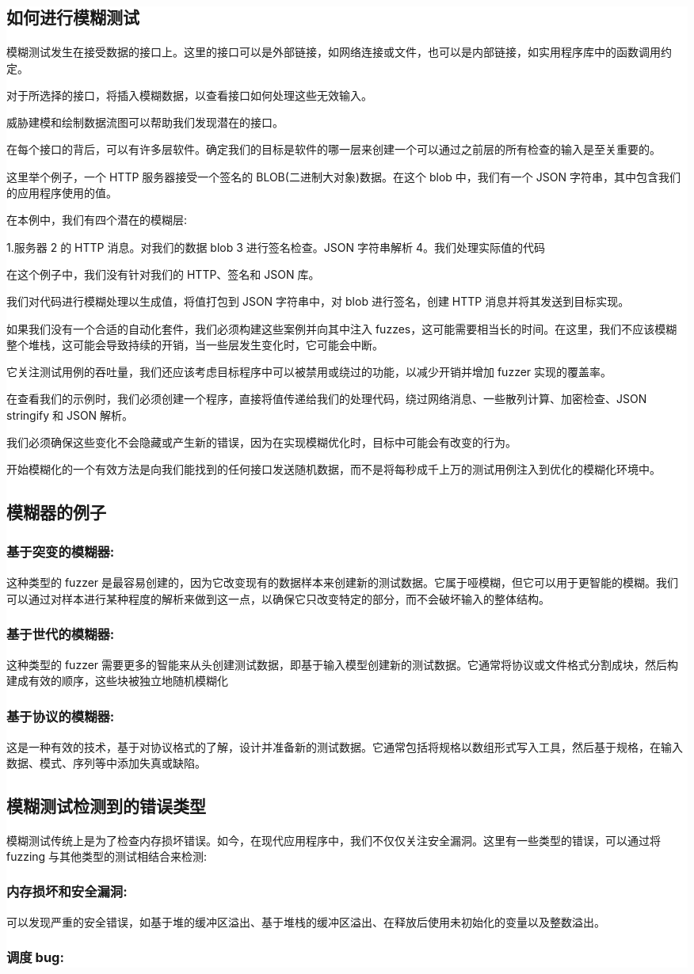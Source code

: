 ## **如何进行模糊测试**

模糊测试发生在接受数据的接口上。这里的接口可以是外部链接，如网络连接或文件，也可以是内部链接，如实用程序库中的函数调用约定。

对于所选择的接口，将插入模糊数据，以查看接口如何处理这些无效输入。

威胁建模和绘制数据流图可以帮助我们发现潜在的接口。

在每个接口的背后，可以有许多层软件。确定我们的目标是软件的哪一层来创建一个可以通过之前层的所有检查的输入是至关重要的。

这里举个例子，一个 HTTP 服务器接受一个签名的 BLOB(二进制大对象)数据。在这个 blob 中，我们有一个 JSON 字符串，其中包含我们的应用程序使用的值。

在本例中，我们有四个潜在的模糊层:

1.服务器
2 的 HTTP 消息。对我们的数据 blob
3 进行签名检查。JSON 字符串解析
4。我们处理实际值的代码

在这个例子中，我们没有针对我们的 HTTP、签名和 JSON 库。

我们对代码进行模糊处理以生成值，将值打包到 JSON 字符串中，对 blob 进行签名，创建 HTTP 消息并将其发送到目标实现。

如果我们没有一个合适的自动化套件，我们必须构建这些案例并向其中注入 fuzzes，这可能需要相当长的时间。在这里，我们不应该模糊整个堆栈，这可能会导致持续的开销，当一些层发生变化时，它可能会中断。

它关注测试用例的吞吐量，我们还应该考虑目标程序中可以被禁用或绕过的功能，以减少开销并增加 fuzzer 实现的覆盖率。

在查看我们的示例时，我们必须创建一个程序，直接将值传递给我们的处理代码，绕过网络消息、一些散列计算、加密检查、JSON stringify 和 JSON 解析。

我们必须确保这些变化不会隐藏或产生新的错误，因为在实现模糊优化时，目标中可能会有改变的行为。

开始模糊化的一个有效方法是向我们能找到的任何接口发送随机数据，而不是将每秒成千上万的测试用例注入到优化的模糊化环境中。

## **模糊器的例子**

### **基于突变的模糊器:**

这种类型的 fuzzer 是最容易创建的，因为它改变现有的数据样本来创建新的测试数据。它属于哑模糊，但它可以用于更智能的模糊。我们可以通过对样本进行某种程度的解析来做到这一点，以确保它只改变特定的部分，而不会破坏输入的整体结构。

### **基于世代的模糊器:**

这种类型的 fuzzer 需要更多的智能来从头创建测试数据，即基于输入模型创建新的测试数据。它通常将协议或文件格式分割成块，然后构建成有效的顺序，这些块被独立地随机模糊化

### **基于协议的模糊器:**

这是一种有效的技术，基于对协议格式的了解，设计并准备新的测试数据。它通常包括将规格以数组形式写入工具，然后基于规格，在输入数据、模式、序列等中添加失真或缺陷。

## **模糊测试检测到的错误类型**

模糊测试传统上是为了检查内存损坏错误。如今，在现代应用程序中，我们不仅仅关注安全漏洞。这里有一些类型的错误，可以通过将 fuzzing 与其他类型的测试相结合来检测:

### **内存损坏和安全漏洞:**

可以发现严重的安全错误，如基于堆的缓冲区溢出、基于堆栈的缓冲区溢出、在释放后使用未初始化的变量以及整数溢出。

### **调度 bug:**
